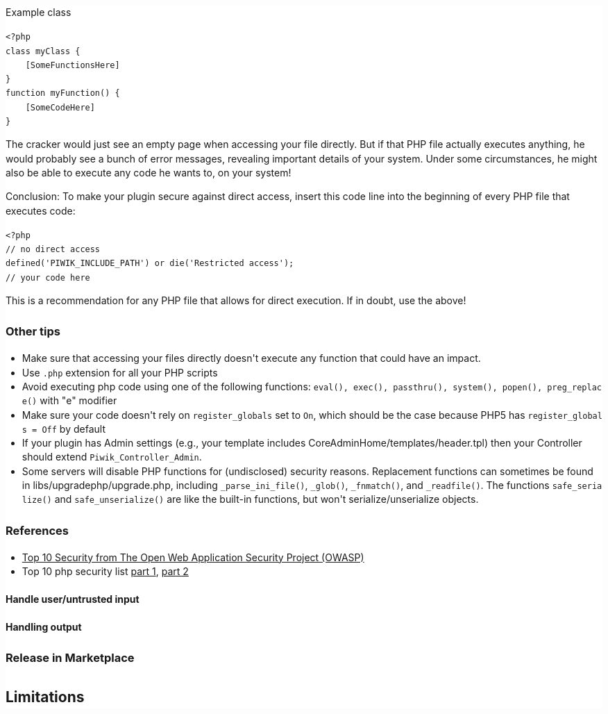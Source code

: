 Example class

<pre><code>&lt;?php
class myClass {
    [SomeFunctionsHere]
}
function myFunction() {
    [SomeCodeHere]
}
</code></pre>

The cracker would just see an empty page when accessing your file directly. But if that PHP file actually executes anything, he would probably see a bunch of error messages, revealing important details of your system. Under some circumstances, he might also be able to execute any code he wants to, on your system!

Conclusion: To make your plugin secure against direct access, insert this code line into the beginning of every PHP file that executes code:

<pre><code>&lt;?php
// no direct access
defined('PIWIK_INCLUDE_PATH') or die('Restricted access');
// your code here
</code></pre>

This is a recommendation for any PHP file that allows for direct execution. If in doubt, use the above!

### Other tips

* Make sure that accessing your files directly doesn't execute any function that could have an impact.
* Use `.php` extension for all your PHP scripts
* Avoid executing php code using one of the following functions: `eval(), exec(), passthru(), system(), popen(), preg_replace()` with "e" modifier
* Make sure your code doesn't rely on `register_globals` set to `On`, which should be the case because PHP5 has `register_globals = Off` by default
* If your plugin has Admin settings (e.g., your template includes CoreAdminHome/templates/header.tpl) then your Controller should extend `Piwik_Controller_Admin`.
* Some servers will disable PHP functions for (undisclosed) security reasons. Replacement functions can sometimes be found in libs/upgradephp/upgrade.php, including `_parse_ini_file()`, `_glob()`, `_fnmatch()`, and `_readfile()`. The functions `safe_serialize()` and `safe_unserialize()` are like the built-in functions, but won't serialize/unserialize objects.

### References

* [Top 10 Security from The Open Web Application Security Project (OWASP)](https://www.owasp.org/index.php/Top_10_2007)
* Top 10 php security list [part 1](http://www.onlamp.com/pub/a/php/2003/03/20/php_security.html), [part 2](http://www.onlamp.com/pub/a/php/2003/04/03/php_security.html?CMP=AFC-ak_article&ATT=Ten+Security+Checks+for+PHP%2c+Part+2)

#### Handle user/untrusted input
#### Handling output
### Release in Marketplace
## Limitations
